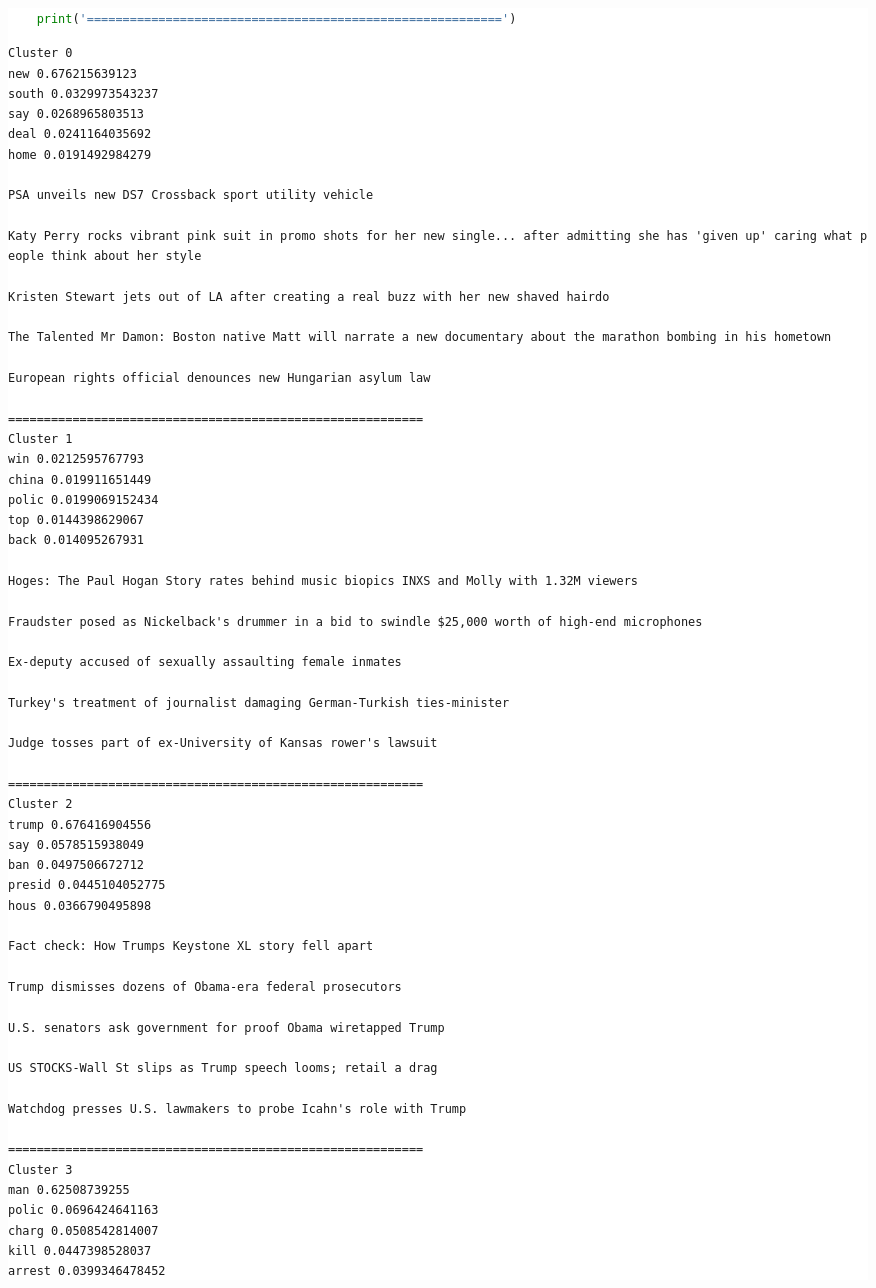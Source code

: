 ```python
    print('==========================================================')
```

    Cluster 0    
    new 0.676215639123
    south 0.0329973543237
    say 0.0268965803513
    deal 0.0241164035692
    home 0.0191492984279
    
    PSA unveils new DS7 Crossback sport utility vehicle
    
    Katy Perry rocks vibrant pink suit in promo shots for her new single... after admitting she has 'given up' caring what people think about her style
    
    Kristen Stewart jets out of LA after creating a real buzz with her new shaved hairdo
    
    The Talented Mr Damon: Boston native Matt will narrate a new documentary about the marathon bombing in his hometown
    
    European rights official denounces new Hungarian asylum law
    
    ==========================================================
    Cluster 1    
    win 0.0212595767793
    china 0.019911651449
    polic 0.0199069152434
    top 0.0144398629067
    back 0.014095267931
    
    Hoges: The Paul Hogan Story rates behind music biopics INXS and Molly with 1.32M viewers
    
    Fraudster posed as Nickelback's drummer in a bid to swindle $25,000 worth of high-end microphones
    
    Ex-deputy accused of sexually assaulting female inmates
    
    Turkey's treatment of journalist damaging German-Turkish ties-minister
    
    Judge tosses part of ex-University of Kansas rower's lawsuit
    
    ==========================================================
    Cluster 2    
    trump 0.676416904556
    say 0.0578515938049
    ban 0.0497506672712
    presid 0.0445104052775
    hous 0.0366790495898
    
    Fact check: How Trumps Keystone XL story fell apart
    
    Trump dismisses dozens of Obama-era federal prosecutors
    
    U.S. senators ask government for proof Obama wiretapped Trump
    
    US STOCKS-Wall St slips as Trump speech looms; retail a drag
    
    Watchdog presses U.S. lawmakers to probe Icahn's role with Trump
    
    ==========================================================
    Cluster 3    
    man 0.62508739255
    polic 0.0696424641163
    charg 0.0508542814007
    kill 0.0447398528037
    arrest 0.0399346478452
    